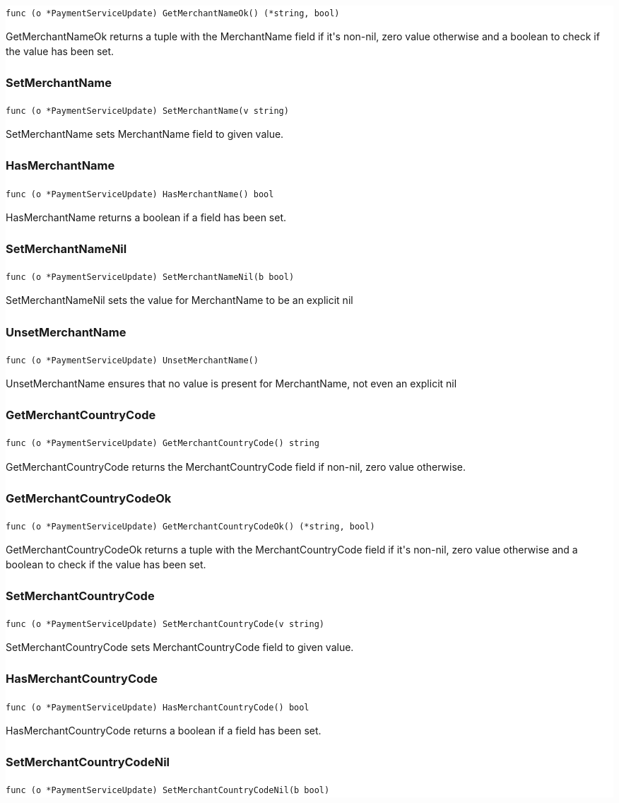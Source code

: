 `func (o *PaymentServiceUpdate) GetMerchantNameOk() (*string, bool)`

GetMerchantNameOk returns a tuple with the MerchantName field if it's non-nil, zero value otherwise
and a boolean to check if the value has been set.

### SetMerchantName

`func (o *PaymentServiceUpdate) SetMerchantName(v string)`

SetMerchantName sets MerchantName field to given value.

### HasMerchantName

`func (o *PaymentServiceUpdate) HasMerchantName() bool`

HasMerchantName returns a boolean if a field has been set.

### SetMerchantNameNil

`func (o *PaymentServiceUpdate) SetMerchantNameNil(b bool)`

 SetMerchantNameNil sets the value for MerchantName to be an explicit nil

### UnsetMerchantName
`func (o *PaymentServiceUpdate) UnsetMerchantName()`

UnsetMerchantName ensures that no value is present for MerchantName, not even an explicit nil
### GetMerchantCountryCode

`func (o *PaymentServiceUpdate) GetMerchantCountryCode() string`

GetMerchantCountryCode returns the MerchantCountryCode field if non-nil, zero value otherwise.

### GetMerchantCountryCodeOk

`func (o *PaymentServiceUpdate) GetMerchantCountryCodeOk() (*string, bool)`

GetMerchantCountryCodeOk returns a tuple with the MerchantCountryCode field if it's non-nil, zero value otherwise
and a boolean to check if the value has been set.

### SetMerchantCountryCode

`func (o *PaymentServiceUpdate) SetMerchantCountryCode(v string)`

SetMerchantCountryCode sets MerchantCountryCode field to given value.

### HasMerchantCountryCode

`func (o *PaymentServiceUpdate) HasMerchantCountryCode() bool`

HasMerchantCountryCode returns a boolean if a field has been set.

### SetMerchantCountryCodeNil

`func (o *PaymentServiceUpdate) SetMerchantCountryCodeNil(b bool)`
